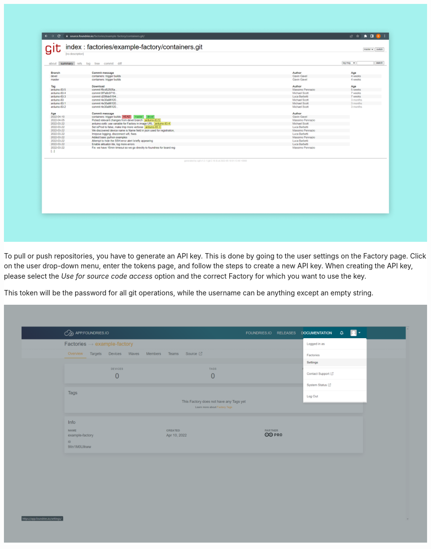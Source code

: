 ![Container.git page](assets/custom-git.png)

To pull or push repositories, you have to generate an API key. This is done by going to the user settings on the Factory page. Click on the user drop-down menu, enter the tokens page, and follow the steps to create a new API key. When creating the API key, please select the *Use for source code access* option and the correct Factory for which you want to use the key.

This token will be the password for all git operations, while the username can be anything except an empty string.

![User settings on your Factory page](assets/factory-user-settings.png)
